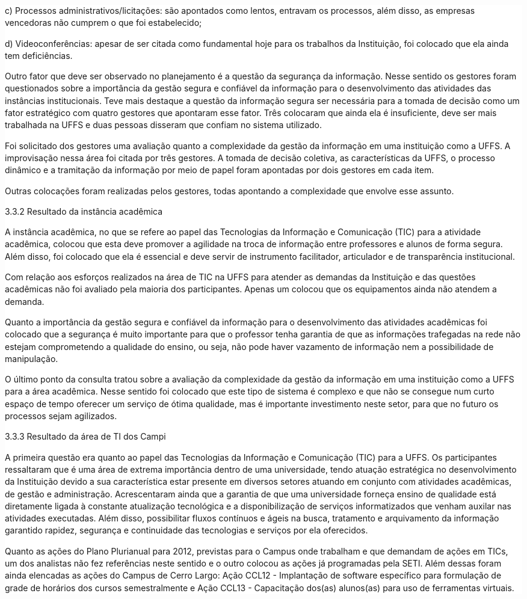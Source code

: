  c) Processos administrativos/licitações: são apontados como lentos, entravam os processos, além disso, as empresas vencedoras não cumprem o que foi estabelecido;

 d) Videoconferências: apesar de ser citada como fundamental hoje para os trabalhos da Instituição, foi colocado que ela ainda tem deficiências.

 Outro fator que deve ser observado no planejamento é a questão da segurança da informação. Nesse sentido os gestores foram questionados sobre a importância da gestão segura e confiável da informação para o desenvolvimento das atividades das instâncias institucionais. Teve mais destaque a questão da informação segura ser necessária para a tomada de decisão como um fator estratégico com quatro gestores que apontaram esse fator. Três colocaram que ainda ela é insuficiente, deve ser mais trabalhada na UFFS e duas pessoas disseram que confiam no sistema utilizado.

 Foi solicitado dos gestores uma avaliação quanto a complexidade da gestão da informação em uma instituição como a UFFS. A improvisação nessa área foi citada por três gestores. A tomada de decisão coletiva, as características da UFFS, o processo dinâmico e a tramitação da informação por meio de papel foram apontadas por dois gestores em cada item.

 Outras colocações foram realizadas pelos gestores, todas apontando a complexidade que envolve esse assunto.

 3.3.2 Resultado da instância acadêmica

 A instância acadêmica, no que se refere ao papel das Tecnologias da Informação e Comunicação (TIC) para a atividade acadêmica, colocou que esta deve promover a agilidade na troca de informação entre professores e alunos de forma segura. Além disso, foi colocado que ela é essencial e deve servir de instrumento facilitador, articulador e de transparência institucional.

 Com relação aos esforços realizados na área de TIC na UFFS para atender as demandas da Instituição e das questões acadêmicas não foi avaliado pela maioria dos participantes. Apenas um colocou que os equipamentos ainda não atendem a demanda.

 Quanto a importância da gestão segura e confiável da informação para o desenvolvimento das atividades acadêmicas foi colocado que a segurança é muito importante para que o professor tenha garantia de que as informações trafegadas na rede não estejam comprometendo a qualidade do ensino, ou seja, não pode haver vazamento de informação nem a possibilidade de manipulação.

 O último ponto da consulta tratou sobre a avaliação da complexidade da gestão da informação em uma instituição como a UFFS para a área acadêmica. Nesse sentido foi colocado que este tipo de sistema é complexo e que não se consegue num curto espaço de tempo oferecer um serviço de ótima qualidade, mas é importante investimento neste setor, para que no futuro os processos sejam agilizados.

 3.3.3 Resultado da área de TI dos Campi

 A primeira questão era quanto ao papel das Tecnologias da Informação e Comunicação (TIC) para a UFFS. Os participantes ressaltaram que é uma área de extrema importância dentro de uma universidade, tendo atuação estratégica no desenvolvimento da Instituição devido a sua característica estar presente em diversos setores atuando em conjunto com atividades acadêmicas, de gestão e administração. Acrescentaram ainda que a garantia de que uma universidade forneça ensino de qualidade está diretamente ligada à constante atualização tecnológica e a disponibilização de serviços informatizados que venham auxilar nas atividades executadas. Além disso, possibilitar fluxos contínuos e ágeis na busca, tratamento e arquivamento da informação garantido rapidez, segurança e continuidade das tecnologias e serviços por ela oferecidos.

 Quanto as ações do Plano Plurianual para 2012, previstas para o Campus onde trabalham e que demandam de ações em TICs, um dos analistas não fez referências neste sentido e o outro colocou as ações já programadas pela SETI. Além dessas foram ainda elencadas as ações do Campus de Cerro Largo: Ação CCL12 - Implantação de software específico para formulação de grade de horários dos cursos semestralmente e Ação CCL13 - Capacitação dos(as) alunos(as) para uso de ferramentas virtuais.
